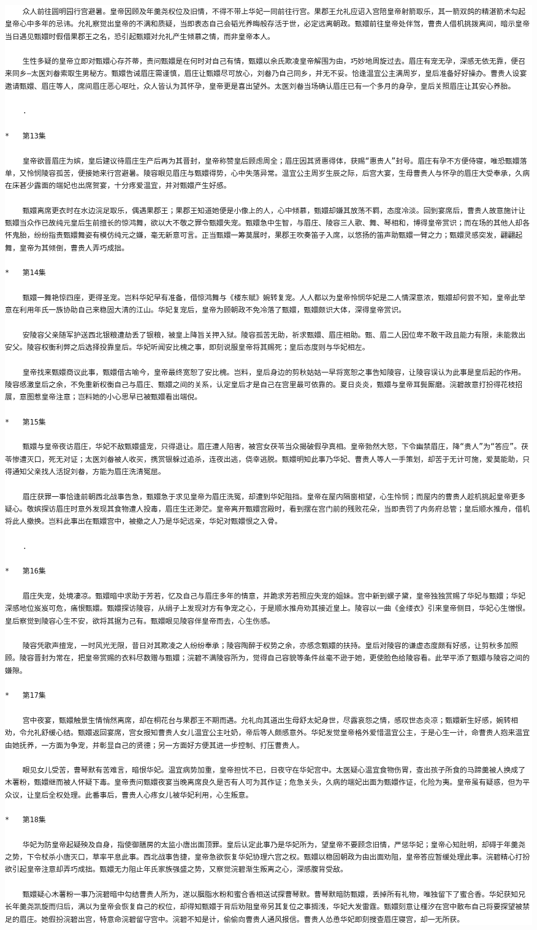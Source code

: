        众人前往圆明园行宫避暑。皇帝因顾及年羹尧权位及旧情，不得不带上华妃一同前往行宫。果郡王允礼应诏入宫陪皇帝射箭取乐，其一箭双鸽的精湛箭术勾起皇帝心中多年的忌讳。允礼察觉出皇帝的不满和质疑，当即表态自己会韬光养晦般存活于世，必定远离朝政。甄嬛前往皇帝处伴驾，曹贵人借机挑拨离间，暗示皇帝当日遇见甄嬛时假借果郡王之名，恐引起甄嬛对允礼产生倾慕之情，而非皇帝本人。
        
        生性多疑的皇帝立即对甄嬛心存芥蒂，责问甄嬛是在何时对自己有情，甄嬛以余氏欺凌皇帝解围为由，巧妙地周旋过去。眉庄有宠无孕，深感无依无靠，便召来同乡—太医刘畚索取生男秘方。甄嬛告诫眉庄需谨慎，眉庄让甄嬛尽可放心，刘畚乃自己同乡，并无不妥。恰逢温宜公主满周岁，皇后准备好好操办。曹贵人设宴邀请甄嬛、眉庄等人，席间眉庄恶心呕吐，众人皆认为其怀孕，皇帝更是喜出望外。太医刘畚当场确认眉庄已有一个多月的身孕，皇后关照眉庄让其安心养胎。
        
        .
        
    *   第13集
        
        皇帝欲晋眉庄为嫔，皇后建议待眉庄生产后再为其晋封，皇帝称赞皇后顾虑周全；眉庄因其贤惠得体，获赐“惠贵人”封号。眉庄有孕不方便侍寝，唯恐甄嬛落单，又怜悯陵容孤苦，便接她来行宫避暑。陵容眼见眉庄与甄嬛得势，心中失落异常。温宜公主周岁生辰之际，后宫大宴，生母曹贵人与怀孕的眉庄大受奉承，久病在床甚少露面的端妃也出席贺宴，十分疼爱温宜，并对甄嬛产生好感。
        
        甄嬛离席更衣时在水边浣足取乐，偶遇果郡王；果郡王知道她便是小像上的人，心中倾慕，甄嬛却嫌其放荡不羁，态度冷淡。回到宴席后，曹贵人故意施计让甄嬛当众作已故纯元皇后生前擅长的惊鸿舞，欲以大不敬之罪令甄嬛失宠。甄嬛急中生智，与眉庄、陵容三人歌、舞、琴相和，博得皇帝赏识；而在场的其他人却各怀鬼胎，纷纷指责甄嬛舞姿有模仿纯元之嫌，毫无新意可言。正当甄嬛一筹莫展时，果郡王吹奏笛子入席，以悠扬的笛声助甄嬛一臂之力；甄嬛灵感突发，翩翩起舞，皇帝为其倾倒，曹贵人弄巧成拙。
        
    *   第14集
        
        甄嬛一舞艳惊四座，更得圣宠。岂料华妃早有准备，借惊鸿舞与《楼东赋》婉转复宠。人人都以为皇帝怜悯华妃是二人情深意浓，甄嬛却何尝不知，皇帝此举意在利用年氏一族协助自己来稳固大清的江山。华妃复宠后，皇帝为顾朝政不免冷落了甄嬛，甄嬛颇识大体，深得皇帝赏识。
        
        安陵容父亲随军护送西北银粮遭劫丢了银粮，被皇上降旨关押入狱。陵容孤苦无助，祈求甄嬛、眉庄相助。甄、眉二人因位卑不敢干政且能力有限，未能救出安父。陵容权衡利弊之后选择投靠皇后。华妃听闻安比槐之事，即刻说服皇帝将其赐死；皇后态度则与华妃相左。
        
        皇帝找来甄嬛商议此事，甄嬛借古喻今，皇帝最终宽恕了安比槐。岂料，皇后身边的剪秋姑姑一早将宽恕之事告知陵容，让陵容误认为此事是皇后起的作用。陵容感激皇后之余，不免重新权衡自己与眉庄、甄嬛之间的关系，认定皇后才是自己在宫里最可依靠的。夏日炎炎，甄嬛与皇帝耳鬓厮磨。浣碧故意打扮得花枝招展，意图惹皇帝注意；岂料她的小心思早已被甄嬛看出端倪。
        
    *   第15集
        
        甄嬛与皇帝夜访眉庄，华妃不敌甄嬛盛宠，只得退让。眉庄遭人陷害，被宫女茯苓当众揭破假孕真相。皇帝勃然大怒，下令幽禁眉庄，降“贵人”为“答应”。茯苓惨遭灭口，死无对证；太医刘畚被人收买，携赏银躲过追杀，连夜出逃，侥幸逃脱。甄嬛明知此事乃华妃、曹贵人等人一手策划，却苦于无计可施，爱莫能助，只得通知父亲找人活捉刘畚，方能为眉庄洗清冤屈。
        
        眉庄获罪一事恰逢前朝西北战事告急，甄嬛急于求见皇帝为眉庄洗冤，却遭到华妃阻挡。皇帝在屋内隔窗相望，心生怜悯；而屋内的曹贵人趁机挑起皇帝更多疑心。敬嫔探访眉庄时意外发现其食物遭人投毒，眉庄生还渺茫。皇帝离开甄嬛宫殿时，看到摆在宫门前的残败花朵，当即责罚了内务府总管；皇后顺水推舟，借机将此人撤换。岂料此事出在甄嬛宫中，被撤之人乃是华妃远亲，华妃对甄嬛恨之入骨。
        
        .
        
    *   第16集
        
        眉庄失宠，处境凄凉。甄嬛暗中求助于芳若，忆及自己与眉庄多年的情意，并跪求芳若照应失宠的姐妹。宫中新到螺子黛，皇帝独独赏赐了华妃与甄嬛；华妃深感地位岌岌可危，痛恨甄嬛。甄嬛探访陵容，从绢子上发现对方有争宠之心，于是顺水推舟劝其接近皇上。陵容以一曲《金缕衣》引来皇帝侧目，华妃心生憎恨。皇后察觉到陵容心生不安，欲将其据为己有。甄嬛眼见陵容伴皇帝而去，心生伤感。
        
        陵容凭歌声擅宠，一时风光无限，昔日对其欺凌之人纷纷奉承；陵容陶醉于权势之余，亦感念甄嬛的扶持。皇后对陵容的谦虚态度颇有好感，让剪秋多加照顾。陵容晋封为常在，把皇帝赏赐的衣料尽数赠与甄嬛；浣碧不满陵容所为，觉得自己容貌等条件丝毫不逊于她，更使脸色给陵容看。此举平添了甄嬛与陵容之间的嫌隙。
        
    *   第17集
        
        宫中夜宴，甄嬛触景生情悄然离席，却在桐花台与果郡王不期而遇。允礼向其道出生母舒太妃身世，尽露哀怨之情，感叹世态炎凉；甄嬛新生好感，婉转相劝，令允礼舒缓心结。甄嬛返回宴席，宫女报知曹贵人女儿温宜公主吐奶，帝后等人颇感意外。华妃发觉皇帝格外爱惜温宜公主，于是心生一计，命曹贵人抱来温宜由她抚养，一方面为争宠，并彰显自己的贤德；另一方面好方便其进一步控制、打压曹贵人。
        
        眼见女儿受苦，曹琴默有苦难言，暗恨华妃。温宜病势加重，皇帝担忧不已，日夜守在华妃宫中。太医疑心温宜食物伤胃，查出孩子所食的马蹄羹被人换成了木薯粉，甄嬛继而被人怀疑下毒。皇帝责问甄嬛夜宴当晚离席良久是否有人可为其作证；危急关头，久病的端妃出面为甄嬛作证，化险为夷。皇帝虽有疑惑，但为平众议，让皇后全权处理。此番事后，曹贵人心疼女儿被华妃利用，心生叛意。
        
    *   第18集
        
        华妃为防皇帝起疑殃及自身，指使御膳房的太监小唐出面顶罪。皇后认定此事乃是华妃所为，望皇帝不要顾念旧情，严惩华妃；皇帝心知肚明，却碍于年羹尧之势，下令杖杀小唐灭口，草率平息此事。西北战事告捷，皇帝急欲恢复华妃协理六宫之权。甄嬛以稳固朝政为由出面劝阻，皇帝答应暂缓处理此事。浣碧精心打扮欲引起皇帝注意却弄巧成拙。甄嬛无力阻止年氏家族强盛之势，又察觉浣碧渐生叛离之心，深感腹背受敌。
        
        甄嬛疑心木薯粉一事乃浣碧暗中勾结曹贵人所为，遂以胭脂水粉和蜜合香相送试探曹琴默。曹琴默暗防甄嬛，丢掉所有礼物，唯独留下了蜜合香。华妃获知兄长年羹尧凯旋而归后，满以为皇帝会恢复自己的权位，却得知甄嬛于背后劝阻皇帝另其复位之事搁浅，华妃大发雷霆。甄嬛刻意让槿汐在宫中散布自己将要探望被禁足的眉庄。她假扮浣碧出宫，特意命浣碧留守宫中。浣碧不知是计，偷偷向曹贵人通风报信。曹贵人怂恿华妃即刻搜查眉庄寝宫，却一无所获。
        